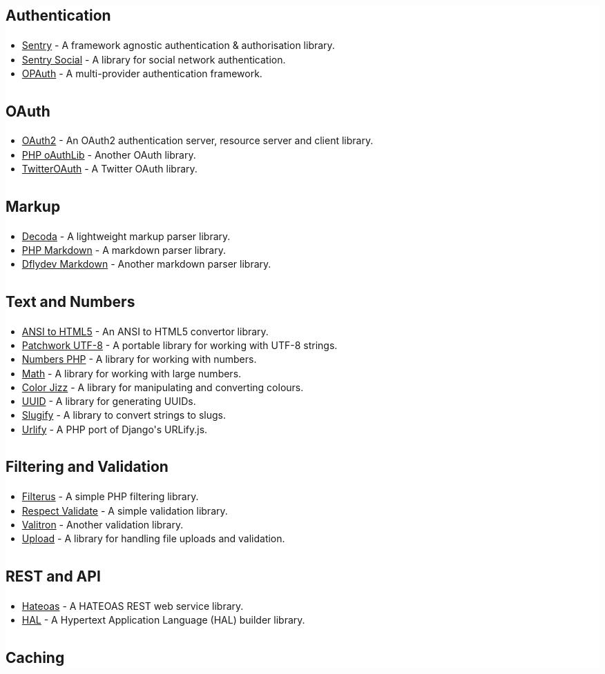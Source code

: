 ## Authentication

- [Sentry](https://github.com/cartalyst/sentry) - A framework agnostic authentication & authorisation library.
- [Sentry Social](http://docs.cartalyst.com/sentry-social-2/introduction) - A library for social network authentication.
- [OPAuth](https://github.com/uzyn/opauth) - A multi-provider authentication framework.

## OAuth

- [OAuth2](https://github.com/php-loep/oauth2-server) - An OAuth2 authentication server, resource server and client library.
- [PHP oAuthLib](https://github.com/Lusitanian/PHPoAuthLib) - Another OAuth library.
- [TwitterOAuth](https://github.com/ruudk/twitteroauth) - A Twitter OAuth library.

## Markup

- [Decoda](http://milesj.me/code/php/decoda) - A lightweight markup parser library.
- [PHP Markdown](https://github.com/michelf/php-markdown) - A markdown parser library.
- [Dflydev Markdown](https://github.com/dflydev/dflydev-markdown) - Another markdown parser library.

## Text and Numbers

- [ANSI to HTML5](https://github.com/sensiolabs/ansi-to-html) - An ANSI to HTML5 convertor library.
- [Patchwork UTF-8](https://github.com/nicolas-grekas/Patchwork-UTF8) - A portable library for working with UTF-8 strings.
- [Numbers PHP](https://github.com/powder96/numbers.php) - A library for working with numbers.
- [Math](https://github.com/moontoast/math) - A library for working with large numbers.
- [Color Jizz](https://github.com/mikeemoo/ColorJizz-PHP) - A library for manipulating and converting colours.
- [UUID](https://github.com/ramsey/uuid) - A library for generating UUIDs.
- [Slugify](https://github.com/cocur/slugify) - A library to convert strings to slugs.
- [Urlify](https://github.com/jbroadway/urlify) - A PHP port of Django's URLify.js.

## Filtering and Validation

- [Filterus](https://github.com/ircmaxell/filterus) - A simple PHP filtering library.
- [Respect Validate](https://github.com/Respect/Validation) - A simple validation library.
- [Valitron](https://github.com/vlucas/valitron) - Another validation library.
- [Upload](https://github.com/codeguy/Upload) - A library for handling file uploads and validation.

## REST and API

- [Hateoas](https://github.com/willdurand/Hateoas) - A HATEOAS REST web service library.
- [HAL](https://github.com/blongden/hal) - A Hypertext Application Language (HAL) builder library.

## Caching
